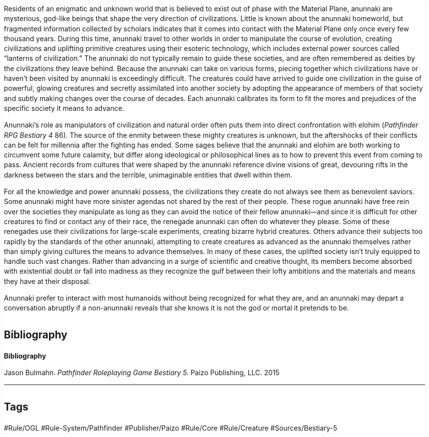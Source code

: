 Residents of an enigmatic and unknown world that is believed to exist out of phase with the Material Plane, anunnaki are mysterious, god-like beings that shape the very direction of civilizations. Little is known about the anunnaki homeworld, but fragmented information collected by scholars indicates that it comes into contact with the Material Plane only once every few thousand years. During this time, anunnaki travel to other worlds in order to manipulate the course of evolution, creating civilizations and uplifting primitive creatures using their esoteric technology, which includes external power sources called “lanterns of civilization.” The anunnaki do not typically remain to guide these societies, and are often remembered as deities by the civilizations they leave behind. Because the anunnaki can take on various forms, piecing together which civilizations have or haven’t been visited by anunnaki is exceedingly difficult. The creatures could have arrived to guide one civilization in the guise of powerful, glowing creatures and secretly assimilated into another society by adopting the appearance of members of that society and subtly making changes over the course of decades. Each anunnaki calibrates its form to fit the mores and prejudices of the specific society it means to advance.

Anunnaki’s role as manipulators of civilization and natural order often puts them into direct confrontation with elohim (*Pathfinder RPG Bestiary 4* 86). The source of the enmity between these mighty creatures is unknown, but the aftershocks of their conflicts can be felt for millennia after the fighting has ended. Some sages believe that the anunnaki and elohim are both working to circumvent some future calamity, but differ along ideological or philosophical lines as to how to prevent this event from coming to pass. Ancient records from cultures that were shaped by the anunnaki reference divine visions of great, devouring rifts in the darkness between the stars and the terrible, unimaginable entities that dwell within them.

For all the knowledge and power anunnaki possess, the civilizations they create do not always see them as benevolent saviors. Some anunnaki might have more sinister agendas not shared by the rest of their people. These rogue anunnaki have free rein over the societies they manipulate as long as they can avoid the notice of their fellow anunnaki—and since it is difficult for other creatures to find or contact any of their race, the renegade anunnaki can often do whatever they please. Some of these renegades use their civilizations for large-scale experiments, creating bizarre hybrid creatures. Others advance their subjects too rapidly by the standards of the other anunnaki, attempting to create creatures as advanced as the anunnaki themselves rather than simply giving cultures the means to advance themselves. In many of these cases, the uplifted society isn’t truly equipped to handle such vast changes. Rather than advancing in a surge of scientific and creative thought, its members become absorbed with existential doubt or fall into madness as they recognize the gulf between their lofty ambitions and the materials and means they have at their disposal.

Anunnaki prefer to interact with most humanoids without being recognized for what they are, and an anunnaki may depart a conversation abruptly if a non-anunnaki reveals that she knows it is not the god or mortal it pretends to be.

## Bibliography
**Bibliography**

Jason Bulmahn. *Pathfinder Roleplaying Game Bestiary 5.* Paizo Publishing, LLC. 2015


---
## Tags
#Rule/OGL #Rule-System/Pathfinder #Publisher/Paizo #Rule/Core #Rule/Creature #Sources/Bestiary-5

